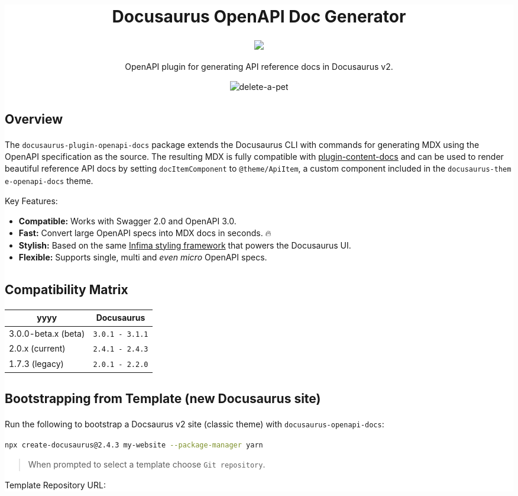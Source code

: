 <h1 align="center">Docusaurus OpenAPI Doc Generator</h1>

<div align="center">
<img width="200" src="https://user-images.githubusercontent.com/9343811/165975569-1bc29814-884c-4931-83df-860043b625b7.svg" />
</div>

<div align="center">

OpenAPI plugin for generating API reference docs in Docusaurus v2.

</div>

<p align="center">

<img width="650" alt="delete-a-pet" src="https://user-images.githubusercontent.com/9343811/165620346-d666db22-3587-4ddf-af58-947fddc9fe99.png">

</p>

## Overview

The `docusaurus-plugin-openapi-docs` package extends the Docusaurus CLI with commands for generating MDX using the OpenAPI specification as the source. The resulting MDX is fully compatible with [plugin-content-docs](https://docusaurus.io/docs/api/plugins/@docusaurus/plugin-content-docs) and can be used to render beautiful reference API docs by setting `docItemComponent` to `@theme/ApiItem`, a custom component included in the `docusaurus-theme-openapi-docs` theme.

Key Features:

- **Compatible:** Works with Swagger 2.0 and OpenAPI 3.0.
- **Fast:** Convert large OpenAPI specs into MDX docs in seconds. 🔥
- **Stylish:** Based on the same [Infima styling framework](https://infima.dev/) that powers the Docusaurus UI.
- **Flexible:** Supports single, multi and _even micro_ OpenAPI specs.

## Compatibility Matrix

| yyyy                | Docusaurus      |
| ------------------- | --------------- |
| 3.0.0-beta.x (beta) | `3.0.1 - 3.1.1` |
| 2.0.x (current)     | `2.4.1 - 2.4.3` |
| 1.7.3 (legacy)      | `2.0.1 - 2.2.0` |

## Bootstrapping from Template (new Docusaurus site)

Run the following to bootstrap a Docsaurus v2 site (classic theme) with `docusaurus-openapi-docs`:

```bash
npx create-docusaurus@2.4.3 my-website --package-manager yarn
```

> When prompted to select a template choose `Git repository`.

Template Repository URL:
